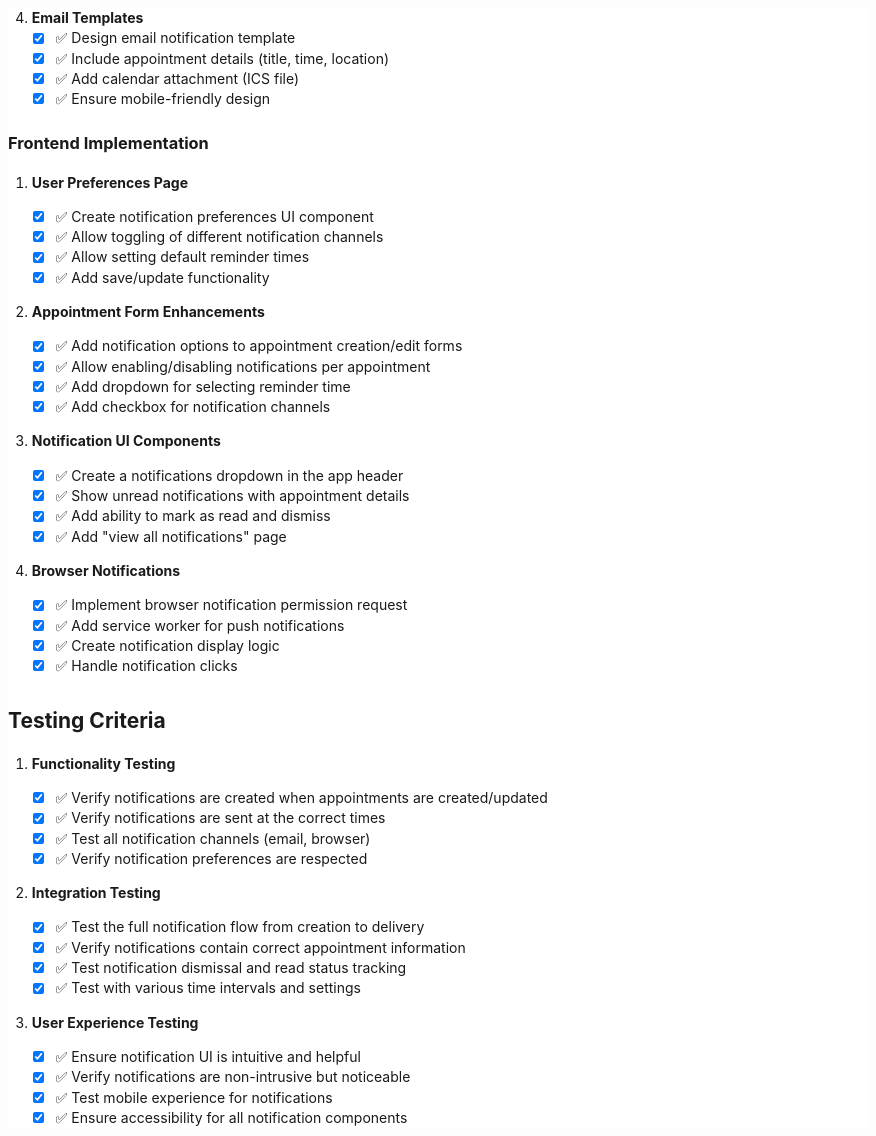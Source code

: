 4. **Email Templates**
   - [x] ✅ Design email notification template
   - [x] ✅ Include appointment details (title, time, location)
   - [x] ✅ Add calendar attachment (ICS file)
   - [x] ✅ Ensure mobile-friendly design

### Frontend Implementation

1. **User Preferences Page**

   - [x] ✅ Create notification preferences UI component
   - [x] ✅ Allow toggling of different notification channels
   - [x] ✅ Allow setting default reminder times
   - [x] ✅ Add save/update functionality

2. **Appointment Form Enhancements**

   - [x] ✅ Add notification options to appointment creation/edit forms
   - [x] ✅ Allow enabling/disabling notifications per appointment
   - [x] ✅ Add dropdown for selecting reminder time
   - [x] ✅ Add checkbox for notification channels

3. **Notification UI Components**

   - [x] ✅ Create a notifications dropdown in the app header
   - [x] ✅ Show unread notifications with appointment details
   - [x] ✅ Add ability to mark as read and dismiss
   - [x] ✅ Add "view all notifications" page

4. **Browser Notifications**
   - [x] ✅ Implement browser notification permission request
   - [x] ✅ Add service worker for push notifications
   - [x] ✅ Create notification display logic
   - [x] ✅ Handle notification clicks

## Testing Criteria

1. **Functionality Testing**

   - [x] ✅ Verify notifications are created when appointments are created/updated
   - [x] ✅ Verify notifications are sent at the correct times
   - [x] ✅ Test all notification channels (email, browser)
   - [x] ✅ Verify notification preferences are respected

2. **Integration Testing**

   - [x] ✅ Test the full notification flow from creation to delivery
   - [x] ✅ Verify notifications contain correct appointment information
   - [x] ✅ Test notification dismissal and read status tracking
   - [x] ✅ Test with various time intervals and settings

3. **User Experience Testing**
   - [x] ✅ Ensure notification UI is intuitive and helpful
   - [x] ✅ Verify notifications are non-intrusive but noticeable
   - [x] ✅ Test mobile experience for notifications
   - [x] ✅ Ensure accessibility for all notification components
